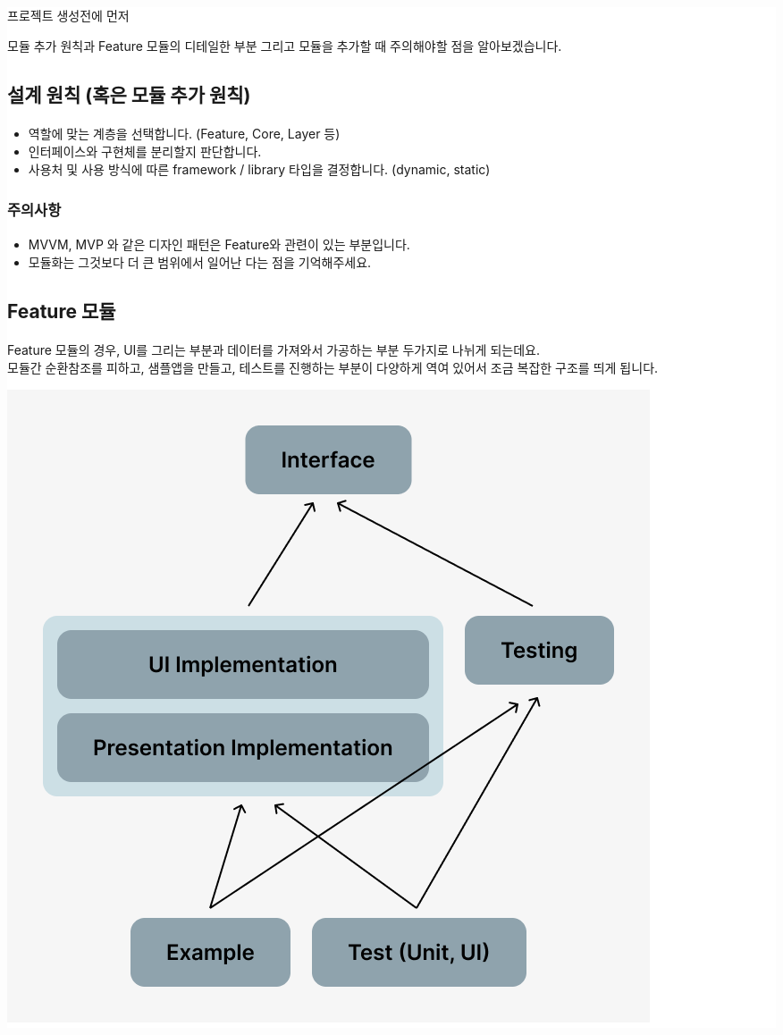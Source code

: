 프로젝트 생성전에 먼저

모듈 추가 원칙과 Feature 모듈의 디테일한 부분 그리고 모듈을 추가할 때 주의해야할 점을 알아보겠습니다.

## 설계 원칙 (혹은 모듈 추가 원칙)

- 역할에 맞는 계층을 선택합니다. (Feature, Core, Layer 등)
- 인터페이스와 구현체를 분리할지 판단합니다.
- 사용처 및 사용 방식에 따른 framework / library 타입을 결정합니다. (dynamic, static)

### 주의사항

- MVVM, MVP 와 같은 디자인 패턴은 Feature와 관련이 있는 부분입니다.
- 모듈화는 그것보다 더 큰 범위에서 일어난 다는 점을 기억해주세요.

## Feature 모듈

Feature 모듈의 경우, UI를 그리는 부분과 데이터를 가져와서 가공하는 부분 두가지로 나뉘게 되는데요.<br>
모듈간 순환참조를 피하고, 샘플앱을 만들고, 테스트를 진행하는 부분이 다양하게 역여 있어서 조금 복잡한 구조를 띄게 됩니다.

![feature-module](/assets/img/tuist_04/feature-module.png)

